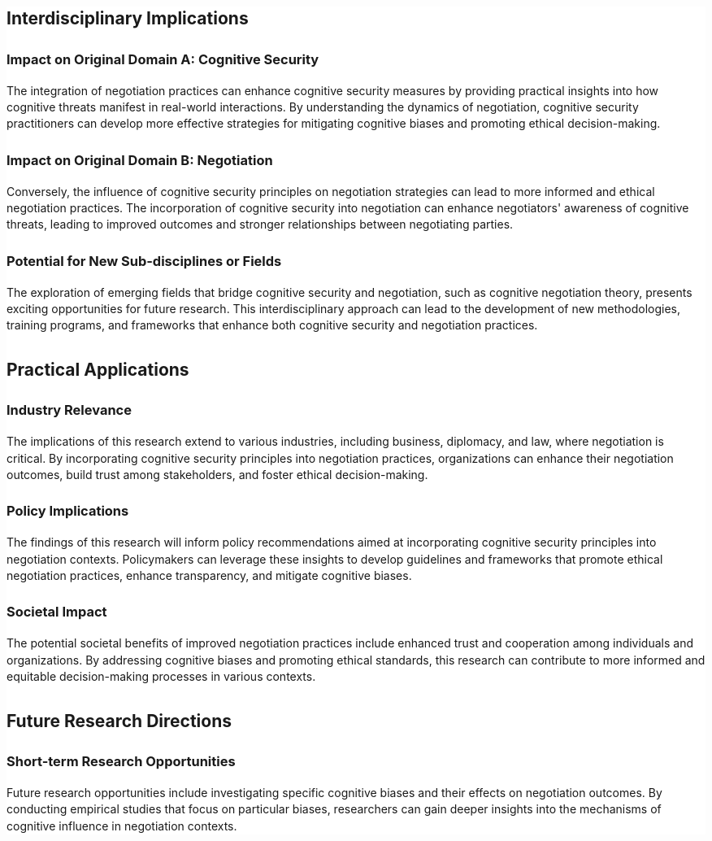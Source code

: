 ## Interdisciplinary Implications

### Impact on Original Domain A: Cognitive Security
The integration of negotiation practices can enhance cognitive security measures by providing practical insights into how cognitive threats manifest in real-world interactions. By understanding the dynamics of negotiation, cognitive security practitioners can develop more effective strategies for mitigating cognitive biases and promoting ethical decision-making.

### Impact on Original Domain B: Negotiation
Conversely, the influence of cognitive security principles on negotiation strategies can lead to more informed and ethical negotiation practices. The incorporation of cognitive security into negotiation can enhance negotiators' awareness of cognitive threats, leading to improved outcomes and stronger relationships between negotiating parties.

### Potential for New Sub-disciplines or Fields
The exploration of emerging fields that bridge cognitive security and negotiation, such as cognitive negotiation theory, presents exciting opportunities for future research. This interdisciplinary approach can lead to the development of new methodologies, training programs, and frameworks that enhance both cognitive security and negotiation practices.

## Practical Applications

### Industry Relevance
The implications of this research extend to various industries, including business, diplomacy, and law, where negotiation is critical. By incorporating cognitive security principles into negotiation practices, organizations can enhance their negotiation outcomes, build trust among stakeholders, and foster ethical decision-making.

### Policy Implications
The findings of this research will inform policy recommendations aimed at incorporating cognitive security principles into negotiation contexts. Policymakers can leverage these insights to develop guidelines and frameworks that promote ethical negotiation practices, enhance transparency, and mitigate cognitive biases.

### Societal Impact
The potential societal benefits of improved negotiation practices include enhanced trust and cooperation among individuals and organizations. By addressing cognitive biases and promoting ethical standards, this research can contribute to more informed and equitable decision-making processes in various contexts.

## Future Research Directions

### Short-term Research Opportunities
Future research opportunities include investigating specific cognitive biases and their effects on negotiation outcomes. By conducting empirical studies that focus on particular biases, researchers can gain deeper insights into the mechanisms of cognitive influence in negotiation contexts.
